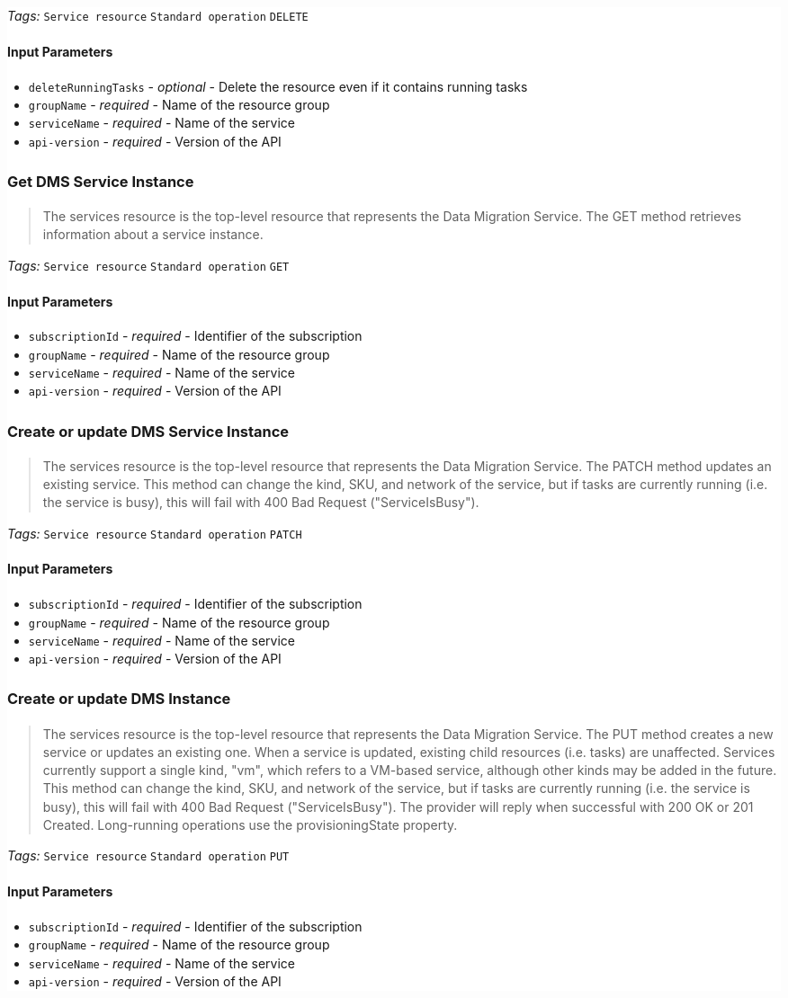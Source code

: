 *Tags:* `Service resource` `Standard operation` `DELETE`

#### Input Parameters
* `deleteRunningTasks` - _optional_ - Delete the resource even if it contains running tasks
* `groupName` - _required_ - Name of the resource group
* `serviceName` - _required_ - Name of the service
* `api-version` - _required_ - Version of the API

### Get DMS Service Instance

> The services resource is the top-level resource that represents the Data Migration Service. The GET method retrieves information about a service instance.

*Tags:* `Service resource` `Standard operation` `GET`

#### Input Parameters
* `subscriptionId` - _required_ - Identifier of the subscription
* `groupName` - _required_ - Name of the resource group
* `serviceName` - _required_ - Name of the service
* `api-version` - _required_ - Version of the API

### Create or update DMS Service Instance

> The services resource is the top-level resource that represents the Data Migration Service. The PATCH method updates an existing service. This method can change the kind, SKU, and network of the service, but if tasks are currently running (i.e. the service is busy), this will fail with 400 Bad Request ("ServiceIsBusy").

*Tags:* `Service resource` `Standard operation` `PATCH`

#### Input Parameters
* `subscriptionId` - _required_ - Identifier of the subscription
* `groupName` - _required_ - Name of the resource group
* `serviceName` - _required_ - Name of the service
* `api-version` - _required_ - Version of the API

### Create or update DMS Instance

> The services resource is the top-level resource that represents the Data Migration Service. The PUT method creates a new service or updates an existing one. When a service is updated, existing child resources (i.e. tasks) are unaffected. Services currently support a single kind, "vm", which refers to a VM-based service, although other kinds may be added in the future. This method can change the kind, SKU, and network of the service, but if tasks are currently running (i.e. the service is busy), this will fail with 400 Bad Request ("ServiceIsBusy"). The provider will reply when successful with 200 OK or 201 Created. Long-running operations use the provisioningState property.

*Tags:* `Service resource` `Standard operation` `PUT`

#### Input Parameters
* `subscriptionId` - _required_ - Identifier of the subscription
* `groupName` - _required_ - Name of the resource group
* `serviceName` - _required_ - Name of the service
* `api-version` - _required_ - Version of the API
